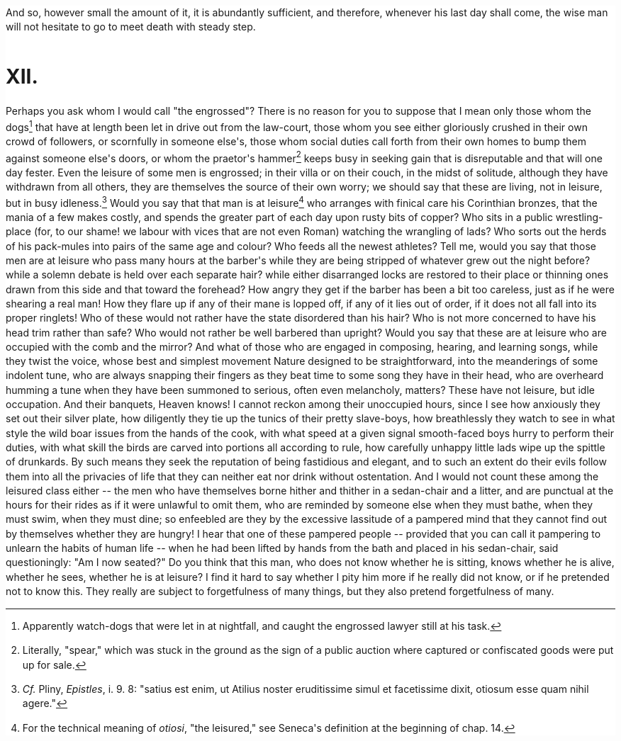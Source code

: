And so, however small the amount of it, it is abundantly sufficient, and therefore, whenever his last day shall come, the wise man will not hesitate to go to meet death with steady step.


# XII.

Perhaps you ask whom I would call "the engrossed"?
There is no reason for you to suppose that I mean only those whom the dogs[^22] that have at length been let in drive out from the law-court, those whom you see either gloriously crushed in their own crowd of followers, or scornfully in someone else's, those whom social duties call forth from their own homes to bump them against someone else's doors, or whom the praetor's hammer[^23] keeps busy in seeking gain that is disreputable and that will one day fester.
Even the leisure of some men is engrossed; in their villa or on their couch, in the midst of solitude, although they have withdrawn from all others, they are themselves the source of their own worry; we should say that these are living, not in leisure, but in busy idleness.[^24]
Would you say that that man is at leisure[^25] who arranges with finical care his Corinthian bronzes, that the mania of a few makes costly, and spends the greater part of each day upon rusty bits of copper?
Who sits in a public wrestling-place (for, to our shame! we labour with vices that are not even Roman) watching the wrangling of lads?
Who sorts out the herds of his pack-mules into pairs of the same age and colour?
Who feeds all the newest athletes?
Tell me, would you say that those men are at leisure who pass many hours at the barber's while they are being stripped of whatever grew out the night before? while a solemn debate is held over each separate hair? while either disarranged locks are restored to their place or thinning ones drawn from this side and that toward the forehead?
How angry they get if the barber has been a bit too careless, just as if he were shearing a real man!
How they flare up if any of their mane is lopped off, if any of it lies out of order, if it does not all fall into its proper ringlets!
Who of these would not rather have the state disordered than his hair?
Who is not more concerned to have his head trim rather than safe?
Who would not rather be well barbered than upright?
Would you say that these are at leisure who are occupied with the comb and the mirror?
And what of those who are engaged in composing, hearing, and learning songs, while they twist the voice, whose best and simplest movement Nature designed to be straightforward, into the meanderings of some indolent tune, who are always snapping their fingers as they beat time to some song they have in their head, who are overheard humming a tune when they have been summoned to serious, often even melancholy, matters?
These have not leisure, but idle occupation.
And their banquets, Heaven knows!
I cannot reckon among their unoccupied hours, since I see how anxiously they set out their silver plate, how diligently they tie up the tunics of their pretty slave-boys, how breathlessly they watch to see in what style the wild boar issues from the hands of the cook, with what speed at a given signal smooth-faced boys hurry to perform their duties, with what skill the birds are carved into portions all according to rule, how carefully unhappy little lads wipe up the spittle of drunkards.
By such means they seek the reputation of being fastidious and elegant, and to such an extent do their evils follow them into all the privacies of life that they can neither eat nor drink without ostentation.
And I would not count these among the leisured class either -- the men who have themselves borne hither and thither in a sedan-chair and a litter, and are punctual at the hours for their rides as if it were unlawful to omit them, who are reminded by someone else when they must bathe, when they must swim, when they must dine; so enfeebled are they by the excessive lassitude of a pampered mind that they cannot find out by themselves whether they are hungry!
I hear that one of these pampered people -- provided that you can call it pampering to unlearn the habits of human life -- when he had been lifted by hands from the bath and placed in his sedan-chair, said questioningly: "Am I now seated?"
Do you think that this man, who does not know whether he is sitting, knows whether he is alive, whether he sees, whether he is at leisure?
I find it hard to say whether I pity him more if he really did not know, or if he pretended not to know this.
They really are subject to forgetfulness of many things, but they also pretend forgetfulness of many.

[^1]: It is clear from chapters 18 and 19 that, when this essay was written (in or about A.D. 49), Paulinus was *praefectus annonae*, the official who superintended the grain supply of Rome, and was, therefore, a man of importance. He was, believably, a near relative of Seneca's wife, Pompeia Paulina, and is usually identified with the father of a certain Pompeius Paulinus, who held high public posts under Nero (Pliny, *Nat. Hist.* xxxiii. 143; Tacitus, *Annals*, xiii. 53. 2; xv. 18. 4).
[^2]: The famous aphorism of Hippocrates of Cos: ὁ βίος βραχύς, ἡ δὲ τέχνη μακρή.
[^3]: An error for Theophrastus, as shown by Cicero, *Tusc. Disp.* iii. 69: "Theophrastus autem moriens accusasse naturam dicitur, quod cervis et cornicibus vitam diuturnam, quorum id nihil interesset, hominibus, quorum maxime interfuisset, tam exiguam vitam dedisset; quorum si aetas potuisset esse longinquior, futurum fuisse ut omnibus perfectis artibus omni doctrina hominum vita erudiretur."
[^4]: *i.e.*, of man. *Cf.* Hesiod, *Frag.* 183 (Rzach):
[^5]: A prose rendering of an unknown poet. *Cf.* the epitaph quoted by Cassius Dio, lxix. 19: Σίμιλις ἐνταῦθα κεῖται βιοὺς μὲν ἔτη τόσα, ζήσας δὲ ἔτη ἑπτά.
[^6]: Not one who undertook the actual defence, but one who by his presence and advice lent support in court.
[^7]: Literally, "unripe." At 100 he should "come to his grave in a full age, like as a shock of corn cometh in in his season" (Job v. 26); but he is still unripe.
[^8]: The idea is that greatness sinks beneath its own weight. *Cf.* Seneca, *Agamemnon*, 88 *sq.*:
[^9]: The notorious Julia, who was banished by Augustus to the island of Pandataria.
[^10]: In 31 B.C. Augustus had been pitted against Mark Antony and Cleopatra; in 2 B.C. Iullus Antonius, younger son of the triumvir, was sentenced to death by reason of his intrigue with the elder Julia.
[^11]: The language is reminiscent of Augustus's own characterization of Julia and his two grandchildren in Suetonius (*Aug.* 65. 5): "nec (solebat) aliter eos appellare quam tris vomicas ac tria carcinomata sua" ("his trio of boils and trio of ulcers").
[^12]: Not extant.
[^13]: As tribune in 91 B.C. he proposed a corn law and the granting of citizenship to the Italians.
[^14]: Throughout the essay *occupati*, "the engrossed," is a technical term designating those who are so absorbed in the interests of life that they take no time for philosophy.
[^15]: *i.e.*, the various types of *occupati* that have been sketchily presented. The looseness of the structure has led some editors to doubt the integrity of the passage.
[^16]: *i.e.*, she has become the prey of legacy-hunters.
[^17]: The rods that were the symbol of high office.
[^18]: At this time the management of the public games was committed to the praetors.
[^19]: Virgil, *Georgics*, iii. 66 *sq.*
[^20]: A much admired teacher of Seneca.
[^21]: An allusion to the fate of the Danaids, who in Hades forever poured water into a vessel with a perforated bottom.
[^22]: Apparently watch-dogs that were let in at nightfall, and caught the engrossed lawyer still at his task.
[^23]: Literally, "spear," which was stuck in the ground as the sign of a public auction where captured or confiscated goods were put up for sale.
[^24]: *Cf.* Pliny, *Epistles*, i. 9. 8: "satius est enim, ut Atilius noster eruditissime simul et facetissime dixit, otiosum esse quam nihil agere."
[^25]: For the technical meaning of *otiosi*, "the leisured," see Seneca's definition at the beginning of chap. 14.
[^26]: Actors in the popular mimes, or low farces, that were often censured for their indecencies.
[^27]: The ancient codex was made of tablets of wood fastened together.
[^28]: Such, doubtless, as Marius, Sulla, Caesar, Crassus.
[^29]: Pliny (*Nat. Hist.* viii. 21) reports that the people were so moved by pity that they rose in a body and called down curses upon Pompey. Cicero's impressions of the occasion are recorded in *Ad Fam.* vii. 1.3: "extremus elephantorum dies fuit, in quo admiratio magna vulgi atque turbae, delectatio nulla exstitit; quin etiam misericordia quaedam consecuta est atque opinio eiusmodi, esse quandam illi beluae cum genere humana societatem."
[^30]: *i.e.*, Magnus.
[^31]: A name applied to a consecrated space kept vacant within and (according to Livy, i. 44) without the city wall. The right of extending it belonged originally to the king who had added territory to Rome.
[^32]: The New Academy taught that certainty of knowledge was unattainable.
[^33]: The *salutatio* was held in the early morning.
[^34]: Xerxes, who invaded Greece in 480 B.C.
[^35]: On the plain of Doriscus in Thrace the huge land force was estimated by counting the number of times a space capable of holding 10,000 men was filled (Herodotus, vii. 60).
[^36]: Herodotus, vii. 45, 46 tells the story.
[^37]: *Caliga*, the boot of the common soldier, is here synonymous with service in the army.
[^38]: His first appointment was announced to him while he was ploughing his own fields.
[^39]: He did not allow his statue to be placed in the Capitol.
[^40]: Disgusted with politics, he died in exile at Liternum.
[^41]: Probably an allusion to the mad wish of Caligula: "utinam populus Romanus unam cervicem haberet!" (Suetonius, *Calig.* 30), cited in *De Ira*, iii. 19. 2. The logic of the whole passage suffers from the uncertainty of the text.
[^42]: Three and a half miles long, reaching from Baiae to the mole of Puteoli (Suetonius, *Calig.* 19).
[^43]: Xerxes, who laid a bridge over the Hellespont.
[^44]: The Roman year was dated by the names of the two annual consuls.
[^45]: *i.e.*, long kept out of his inheritance.
[^46]: Tacitus (*Annals*, i. 7) gives the *praenomen* as Gaius.
[^47]: *i.e.*, as if they were children, whose funerals took place by night (Servius, *Aeneid*, xi. 143).